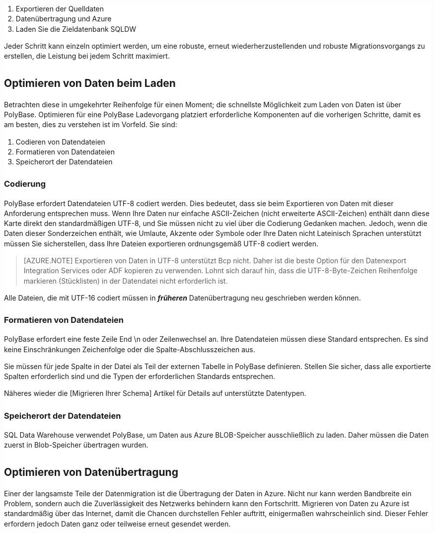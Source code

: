 1. Exportieren der Quelldaten
2. Datenübertragung und Azure
3. Laden Sie die Zieldatenbank SQLDW

Jeder Schritt kann einzeln optimiert werden, um eine robuste, erneut wiederherzustellenden und robuste Migrationsvorgangs zu erstellen, die Leistung bei jedem Schritt maximiert.

## <a name="optimizing-data-load"></a>Optimieren von Daten beim Laden
Betrachten diese in umgekehrter Reihenfolge für einen Moment; die schnellste Möglichkeit zum Laden von Daten ist über PolyBase. Optimieren für eine PolyBase Ladevorgang platziert erforderliche Komponenten auf die vorherigen Schritte, damit es am besten, dies zu verstehen ist im Vorfeld. Sie sind:

1. Codieren von Datendateien
2. Formatieren von Datendateien
3. Speicherort der Datendateien

### <a name="encoding"></a>Codierung
PolyBase erfordert Datendateien UTF-8 codiert werden. Dies bedeutet, dass sie beim Exportieren von Daten mit dieser Anforderung entsprechen muss. Wenn Ihre Daten nur einfache ASCII-Zeichen (nicht erweiterte ASCII-Zeichen) enthält dann diese Karte direkt den standardmäßigen UTF-8, und Sie müssen nicht zu viel über die Codierung Gedanken machen. Jedoch, wenn die Daten dieser Sonderzeichen enthält, wie Umlaute, Akzente oder Symbole oder Ihre Daten nicht Lateinisch Sprachen unterstützt müssen Sie sicherstellen, dass Ihre Dateien exportieren ordnungsgemäß UTF-8 codiert werden.

> [AZURE.NOTE] Exportieren von Daten in UTF-8 unterstützt Bcp nicht. Daher ist die beste Option für den Datenexport Integration Services oder ADF kopieren zu verwenden. Lohnt sich darauf hin, dass die UTF-8-Byte-Zeichen Reihenfolge markieren (Stücklisten) in der Datendatei nicht erforderlich ist.

Alle Dateien, die mit UTF-16 codiert müssen in ***früheren*** Datenübertragung neu geschrieben werden können.

### <a name="format-of-data-files"></a>Formatieren von Datendateien
PolyBase erfordert eine feste Zeile End \n oder Zeilenwechsel an. Ihre Datendateien müssen diese Standard entsprechen. Es sind keine Einschränkungen Zeichenfolge oder die Spalte-Abschlusszeichen aus.

Sie müssen für jede Spalte in der Datei als Teil der externen Tabelle in PolyBase definieren. Stellen Sie sicher, dass alle exportierte Spalten erforderlich sind und die Typen der erforderlichen Standards entsprechen.

Näheres wieder die [Migrieren Ihrer Schema] Artikel für Details auf unterstützte Datentypen.

### <a name="location-of-data-files"></a>Speicherort der Datendateien
SQL Data Warehouse verwendet PolyBase, um Daten aus Azure BLOB-Speicher ausschließlich zu laden. Daher müssen die Daten zuerst in Blob-Speicher übertragen wurden.

## <a name="optimizing-data-transfer"></a>Optimieren von Datenübertragung
Einer der langsamste Teile der Datenmigration ist die Übertragung der Daten in Azure. Nicht nur kann werden Bandbreite ein Problem, sondern auch die Zuverlässigkeit des Netzwerks behindern kann den Fortschritt. Migrieren von Daten zu Azure ist standardmäßig über das Internet, damit die Chancen durchstellen Fehler auftritt, einigermaßen wahrscheinlich sind. Dieser Fehler erfordern jedoch Daten ganz oder teilweise erneut gesendet werden.


[AZCopy]: ../storage/storage-use-azcopy.md
[ADF kopieren]: ../data-factory/data-factory-data-movement-activities.md 
[ADF Beispiele]: ../data-factory/data-factory-samples.md
[ADF Copy examples]: ../data-factory/data-factory-copy-activity-tutorial-using-visual-studio.md
[Übersicht über die Entwicklung]: sql-data-warehouse-overview-develop.md
[Migrieren von Ihrer Lösung zu SQL Data Warehouse]: sql-data-warehouse-overview-migrate.md
[SQL Data Warehouse development overview]: sql-data-warehouse-overview-develop.md
[Verwenden Sie zum Laden von Daten in SQL Data Warehouse bcp]: sql-data-warehouse-load-with-bcp.md
[Verwenden Sie zum Laden von Daten in SQL Data Warehouse PolyBase]: sql-data-warehouse-get-started-load-with-polybase.md
[Factory Azure-Daten]: http://azure.microsoft.com/services/data-factory/
[ExpressRoute]: http://azure.microsoft.com/services/expressroute/
[ExpressRoute Dokumentation]: http://azure.microsoft.com/documentation/services/expressroute/
[Herstellung version]: http://aka.ms/downloadazcopy/
[Preview-version]: http://aka.ms/downloadazcopypr/
[ADO.NET Ziel Netzwerkadapter]: https://msdn.microsoft.com/library/bb934041.aspx
[SSIS-Dokumentation]: https://msdn.microsoft.com/library/ms141026.aspx